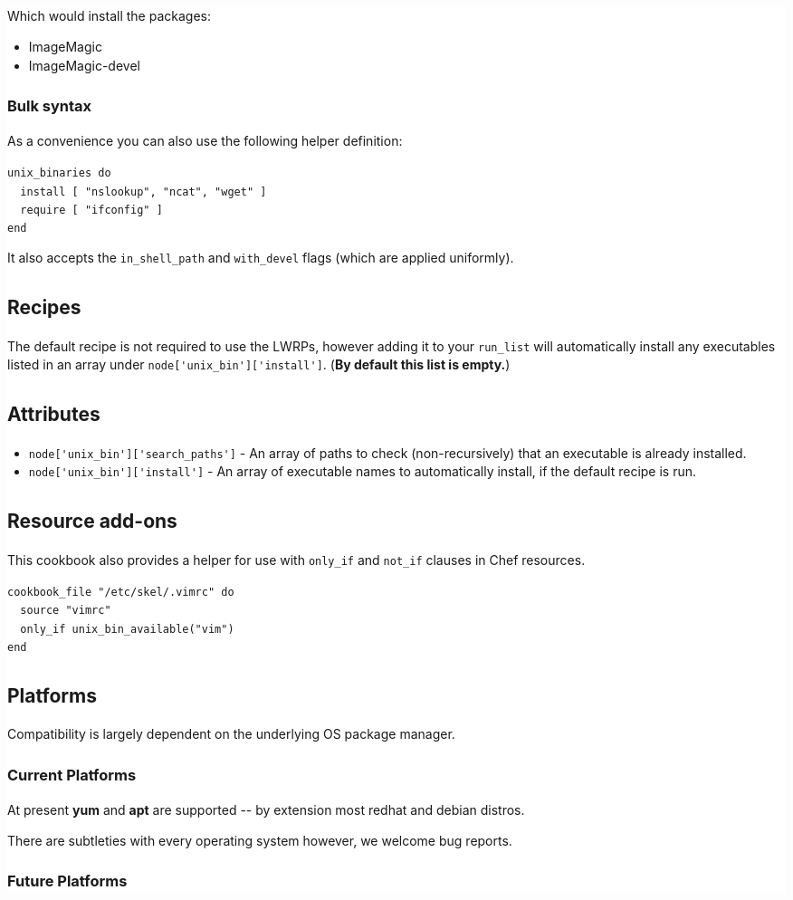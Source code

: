 Which would install the packages:

  * ImageMagic
  * ImageMagic-devel

### Bulk syntax

As a convenience you can also use the following helper definition:

    unix_binaries do
      install [ "nslookup", "ncat", "wget" ]
      require [ "ifconfig" ]
    end

It also accepts the `in_shell_path` and `with_devel` flags (which are applied uniformly).


## Recipes

The default recipe is not required to use the LWRPs, however adding it to your `run_list` will automatically install
any executables listed in an array under `node['unix_bin']['install']`. (**By default this list is empty.**)


## Attributes

* `node['unix_bin']['search_paths']` - An array of paths to check (non-recursively) that an executable is already installed.
* `node['unix_bin']['install']` - An array of executable names to automatically install, if the default recipe is run.


## Resource add-ons

This cookbook also provides a helper for use with `only_if` and `not_if` clauses in Chef resources.

    cookbook_file "/etc/skel/.vimrc" do
      source "vimrc"
      only_if unix_bin_available("vim")
    end


## Platforms

Compatibility is largely dependent on the underlying OS package manager.

### Current Platforms

At present **yum** and **apt** are supported -- by extension most redhat and debian distros.

There are subtleties with every operating system however, we welcome bug reports.

### Future Platforms
